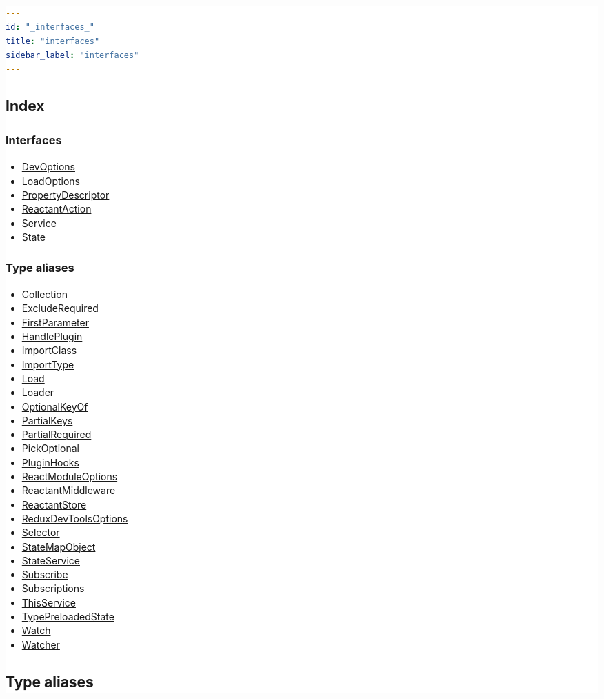 ```yaml
---
id: "_interfaces_"
title: "interfaces"
sidebar_label: "interfaces"
---
```


## Index

### Interfaces

* [DevOptions](../interfaces/_interfaces_.devoptions.md)
* [LoadOptions](../interfaces/_interfaces_.loadoptions.md)
* [PropertyDescriptor](../interfaces/_interfaces_.propertydescriptor.md)
* [ReactantAction](../interfaces/_interfaces_.reactantaction.md)
* [Service](../interfaces/_interfaces_.service.md)
* [State](../interfaces/_interfaces_.state.md)

### Type aliases

* [Collection](_interfaces_.md#collection)
* [ExcludeRequired](_interfaces_.md#excluderequired)
* [FirstParameter](_interfaces_.md#firstparameter)
* [HandlePlugin](_interfaces_.md#handleplugin)
* [ImportClass](_interfaces_.md#importclass)
* [ImportType](_interfaces_.md#importtype)
* [Load](_interfaces_.md#load)
* [Loader](_interfaces_.md#loader)
* [OptionalKeyOf](_interfaces_.md#optionalkeyof)
* [PartialKeys](_interfaces_.md#partialkeys)
* [PartialRequired](_interfaces_.md#partialrequired)
* [PickOptional](_interfaces_.md#pickoptional)
* [PluginHooks](_interfaces_.md#pluginhooks)
* [ReactModuleOptions](_interfaces_.md#reactmoduleoptions)
* [ReactantMiddleware](_interfaces_.md#reactantmiddleware)
* [ReactantStore](_interfaces_.md#reactantstore)
* [ReduxDevToolsOptions](_interfaces_.md#reduxdevtoolsoptions)
* [Selector](_interfaces_.md#selector)
* [StateMapObject](_interfaces_.md#statemapobject)
* [StateService](_interfaces_.md#stateservice)
* [Subscribe](_interfaces_.md#subscribe)
* [Subscriptions](_interfaces_.md#subscriptions)
* [ThisService](_interfaces_.md#thisservice)
* [TypePreloadedState](_interfaces_.md#typepreloadedstate)
* [Watch](_interfaces_.md#watch)
* [Watcher](_interfaces_.md#watcher)

## Type aliases
